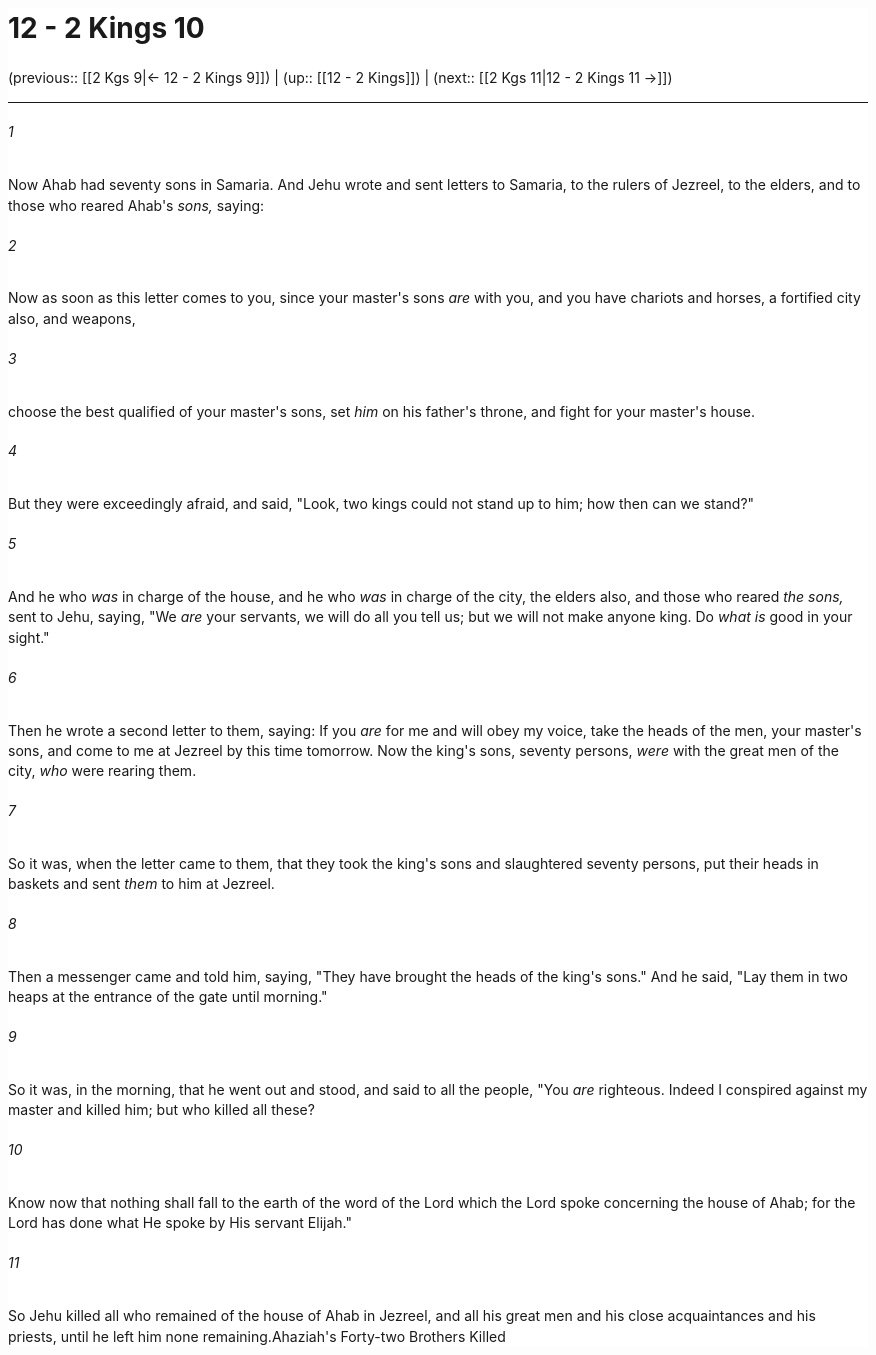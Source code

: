 # 12 - 2 Kings 10

(previous:: [[2 Kgs 9|← 12 - 2 Kings 9]]) | (up:: [[12 - 2 Kings]]) | (next:: [[2 Kgs 11|12 - 2 Kings 11 →]])

***


###### 1 
Now Ahab had seventy sons in Samaria. And Jehu wrote and sent letters to Samaria, to the rulers of Jezreel, to the elders, and to those who reared Ahab's _sons,_ saying: 

###### 2 
Now as soon as this letter comes to you, since your master's sons _are_ with you, and you have chariots and horses, a fortified city also, and weapons, 

###### 3 
choose the best qualified of your master's sons, set _him_ on his father's throne, and fight for your master's house. 

###### 4 
But they were exceedingly afraid, and said, "Look, two kings could not stand up to him; how then can we stand?" 

###### 5 
And he who _was_ in charge of the house, and he who _was_ in charge of the city, the elders also, and those who reared _the sons,_ sent to Jehu, saying, "We _are_ your servants, we will do all you tell us; but we will not make anyone king. Do _what is_ good in your sight." 

###### 6 
Then he wrote a second letter to them, saying: If you _are_ for me and will obey my voice, take the heads of the men, your master's sons, and come to me at Jezreel by this time tomorrow. Now the king's sons, seventy persons, _were_ with the great men of the city, _who_ were rearing them. 

###### 7 
So it was, when the letter came to them, that they took the king's sons and slaughtered seventy persons, put their heads in baskets and sent _them_ to him at Jezreel. 

###### 8 
Then a messenger came and told him, saying, "They have brought the heads of the king's sons." And he said, "Lay them in two heaps at the entrance of the gate until morning." 

###### 9 
So it was, in the morning, that he went out and stood, and said to all the people, "You _are_ righteous. Indeed I conspired against my master and killed him; but who killed all these? 

###### 10 
Know now that nothing shall fall to the earth of the word of the Lord which the Lord spoke concerning the house of Ahab; for the Lord has done what He spoke by His servant Elijah." 

###### 11 
So Jehu killed all who remained of the house of Ahab in Jezreel, and all his great men and his close acquaintances and his priests, until he left him none remaining.Ahaziah's Forty-two Brothers Killed 
